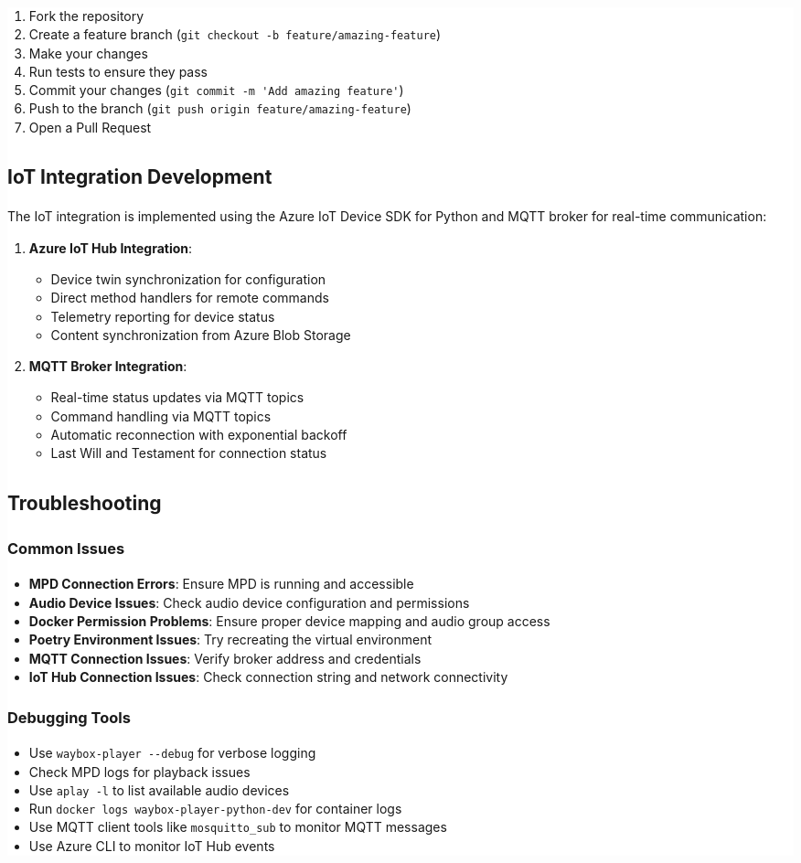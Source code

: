 1. Fork the repository
2. Create a feature branch (`git checkout -b feature/amazing-feature`)
3. Make your changes
4. Run tests to ensure they pass
5. Commit your changes (`git commit -m 'Add amazing feature'`)
6. Push to the branch (`git push origin feature/amazing-feature`)
7. Open a Pull Request

## IoT Integration Development

The IoT integration is implemented using the Azure IoT Device SDK for Python and MQTT broker for real-time communication:

1. **Azure IoT Hub Integration**:
   - Device twin synchronization for configuration
   - Direct method handlers for remote commands
   - Telemetry reporting for device status
   - Content synchronization from Azure Blob Storage

2. **MQTT Broker Integration**:
   - Real-time status updates via MQTT topics
   - Command handling via MQTT topics
   - Automatic reconnection with exponential backoff
   - Last Will and Testament for connection status

## Troubleshooting

### Common Issues

- **MPD Connection Errors**: Ensure MPD is running and accessible
- **Audio Device Issues**: Check audio device configuration and permissions
- **Docker Permission Problems**: Ensure proper device mapping and audio group access
- **Poetry Environment Issues**: Try recreating the virtual environment
- **MQTT Connection Issues**: Verify broker address and credentials
- **IoT Hub Connection Issues**: Check connection string and network connectivity

### Debugging Tools

- Use `waybox-player --debug` for verbose logging
- Check MPD logs for playback issues
- Use `aplay -l` to list available audio devices
- Run `docker logs waybox-player-python-dev` for container logs
- Use MQTT client tools like `mosquitto_sub` to monitor MQTT messages
- Use Azure CLI to monitor IoT Hub events
